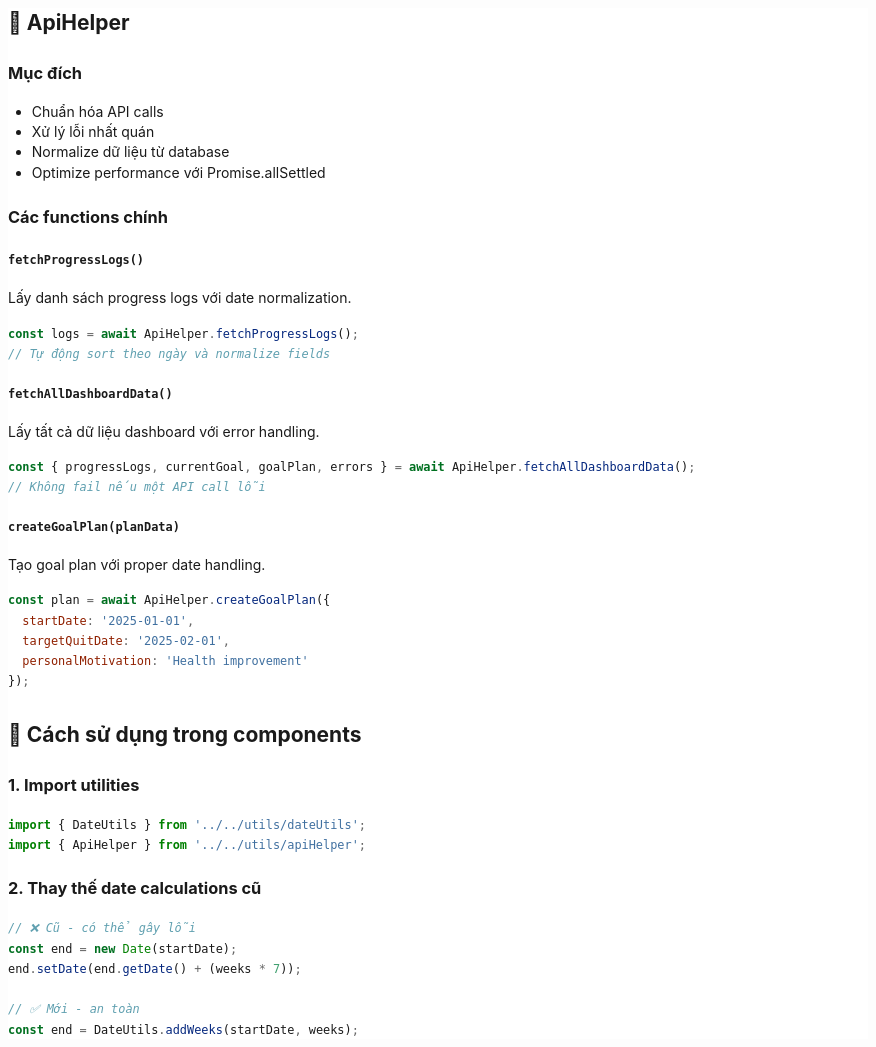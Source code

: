 ## 🔄 ApiHelper

### Mục đích
- Chuẩn hóa API calls
- Xử lý lỗi nhất quán
- Normalize dữ liệu từ database
- Optimize performance với Promise.allSettled

### Các functions chính

#### `fetchProgressLogs()`
Lấy danh sách progress logs với date normalization.
```javascript
const logs = await ApiHelper.fetchProgressLogs();
// Tự động sort theo ngày và normalize fields
```

#### `fetchAllDashboardData()`
Lấy tất cả dữ liệu dashboard với error handling.
```javascript
const { progressLogs, currentGoal, goalPlan, errors } = await ApiHelper.fetchAllDashboardData();
// Không fail nếu một API call lỗi
```

#### `createGoalPlan(planData)`
Tạo goal plan với proper date handling.
```javascript
const plan = await ApiHelper.createGoalPlan({
  startDate: '2025-01-01',
  targetQuitDate: '2025-02-01',
  personalMotivation: 'Health improvement'
});
```

## 🔧 Cách sử dụng trong components

### 1. Import utilities
```javascript
import { DateUtils } from '../../utils/dateUtils';
import { ApiHelper } from '../../utils/apiHelper';
```

### 2. Thay thế date calculations cũ
```javascript
// ❌ Cũ - có thể gây lỗi
const end = new Date(startDate);
end.setDate(end.getDate() + (weeks * 7));

// ✅ Mới - an toàn
const end = DateUtils.addWeeks(startDate, weeks);
```
